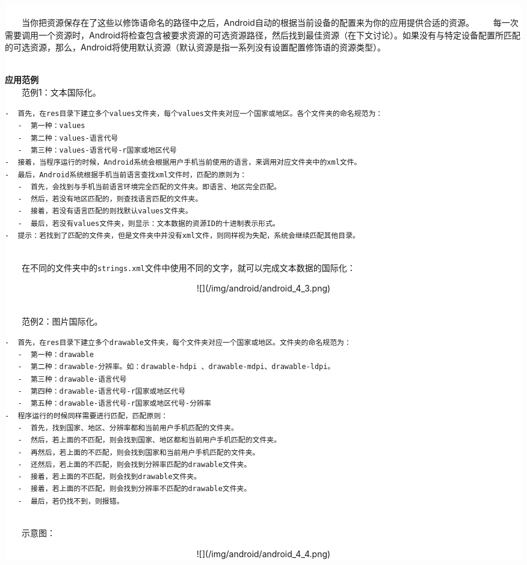 <br>　　当你把资源保存在了这些以修饰语命名的路径中之后，Android自动的根据当前设备的配置来为你的应用提供合适的资源。
　　每一次需要调用一个资源时，Android将检查包含被要求资源的可选资源路径，然后找到最佳资源（在下文讨论）。如果没有与特定设备配置所匹配的可选资源，那么，Android将使用默认资源（默认资源是指一系列没有设置配置修饰语的资源类型）。

<br>**应用范例**
<br>　　范例1：文本国际化。
``` 
-  首先，在res目录下建立多个values文件夹，每个values文件夹对应一个国家或地区。各个文件夹的命名规范为：
   -  第一种：values
   -  第二种：values-语言代号
   -  第三种：values-语言代号-r国家或地区代号
-  接着，当程序运行的时候，Android系统会根据用户手机当前使用的语言，来调用对应文件夹中的xml文件。  
-  最后，Android系统根据手机当前语言查找xml文件时，匹配的原则为：
   -  首先，会找到与手机当前语言环境完全匹配的文件夹。即语言、地区完全匹配。
   -  然后，若没有地区匹配的，则查找语言匹配的文件夹。
   -  接着，若没有语言匹配的则找默认values文件夹。
   -  最后，若没有values文件夹，则显示：文本数据的资源ID的十进制表示形式。
-  提示：若找到了匹配的文件夹，但是文件夹中并没有xml文件，则同样视为失配，系统会继续匹配其他目录。
```

<br>　　在不同的文件夹中的`strings.xml`文件中使用不同的文字，就可以完成文本数据的国际化：

<center>
![](/img/android/android_4_3.png)
</center>

<br>　　范例2：图片国际化。
``` 
-  首先，在res目录下建立多个drawable文件夹，每个文件夹对应一个国家或地区。文件夹的命名规范为：
   -  第一种：drawable
   -  第二种：drawable-分辨率。如：drawable-hdpi 、drawable-mdpi、drawable-ldpi。
   -  第三种：drawable-语言代号
   -  第四种：drawable-语言代号-r国家或地区代号
   -  第五种：drawable-语言代号-r国家或地区代号-分辨率
-  程序运行的时候同样需要进行匹配，匹配原则：
   -  首先，找到国家、地区、分辨率都和当前用户手机匹配的文件夹。
   -  然后，若上面的不匹配，则会找到国家、地区都和当前用户手机匹配的文件夹。
   -  再然后，若上面的不匹配，则会找到国家和当前用户手机匹配的文件夹。
   -  还然后，若上面的不匹配，则会找到分辨率匹配的drawable文件夹。
   -  接着，若上面的不匹配，则会找到drawable文件夹。
   -  接着，若上面的不匹配，则会找到分辨率不匹配的drawable文件夹。
   -  最后，若仍找不到，则报错。
```

<br>　　示意图：

<center>
![](/img/android/android_4_4.png)
</center>

